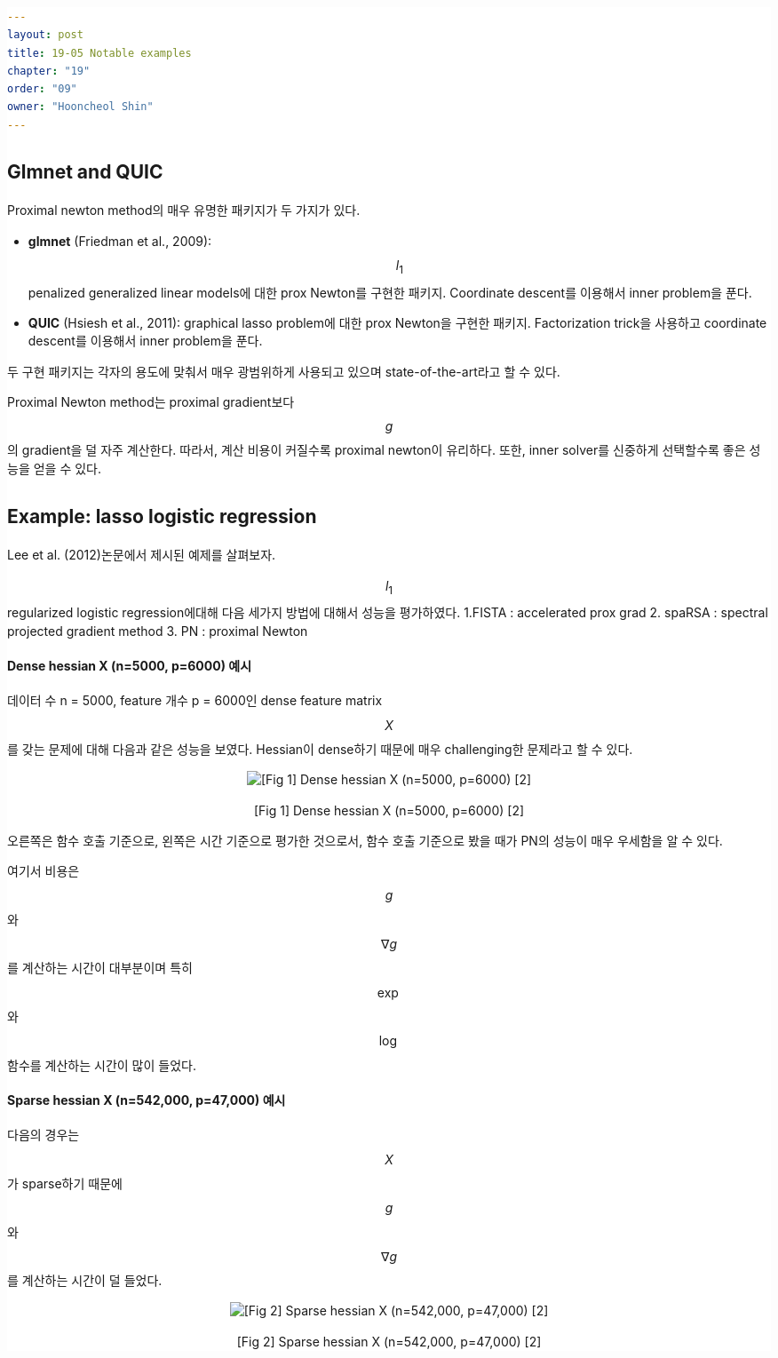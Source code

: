 ```yaml
---
layout: post
title: 19-05 Notable examples
chapter: "19"
order: "09"
owner: "Hooncheol Shin"
---
```


## Glmnet and QUIC
Proximal newton method의 매우 유명한 패키지가 두 가지가 있다.

* **glmnet** (Friedman et al., 2009): $$l_1$$ penalized generalized linear models에 대한 prox Newton를 구현한 패키지. Coordinate descent를 이용해서 inner problem을 푼다.

* **QUIC**  (Hsiesh et al., 2011): graphical lasso problem에 대한 prox Newton을 구현한 패키지. Factorization trick을 사용하고 coordinate descent를 이용해서 inner problem을 푼다.

두 구현 패키지는 각자의 용도에 맞춰서 매우 광범위하게 사용되고 있으며 state-of-the-art라고 할 수 있다.

Proximal Newton method는  proximal gradient보다 $$g$$의 gradient을 덜 자주 계산한다. 따라서, 계산 비용이 커질수록 proximal newton이 유리하다. 또한, inner solver를 신중하게 선택할수록 좋은 성능을 얻을 수 있다.

## Example: lasso logistic regression
Lee et al. (2012)논문에서 제시된 예제를 살펴보자. 

$$l_1$$ regularized logistic regression에대해 다음 세가지 방법에 대해서 성능을 평가하였다.
1.FISTA : accelerated prox grad 2. spaRSA : spectral projected gradient method 3. PN  : proximal Newton

#### Dense hessian X (n=5000, p=6000) 예시
데이터 수 n = 5000, feature 개수 p = 6000인 dense feature matrix $$X$$를 갖는 문제에 대해 다음과 같은 성능을 보였다. Hessian이 dense하기 때문에 매우 challenging한 문제라고 할 수 있다.

<figure class="image" style="align: center;">
<p align="center">
  <img src="{{ site.baseurl }}/img/chapter_img/chapter19/09.05_Lasso_Example1.PNG" alt="[Fig 1] Dense hessian X (n=5000, p=6000) [2]" width="70%">
  <figcaption style="text-align: center;">[Fig 1] Dense hessian X (n=5000, p=6000) [2]</figcaption>
</p>
</figure>

오른쪽은 함수 호출 기준으로, 왼쪽은 시간 기준으로 평가한 것으로서, 함수 호출 기준으로 봤을 때가 PN의 성능이 매우 우세함을 알 수 있다. 

여기서 비용은 $$g$$와 $$\nabla g$$를 계산하는 시간이 대부분이며 특히 $$\exp$$와 $$\log$$함수를 계산하는 시간이 많이 들었다.

#### Sparse hessian X (n=542,000, p=47,000) 예시

다음의 경우는 $$X$$가 sparse하기 때문에 $$g$$와 $$\nabla g$$를 계산하는 시간이 덜 들었다.

<figure class="image" style="align: center;">
<p align="center">
  <img src="{{ site.baseurl }}/img/chapter_img/chapter19/09.05_Lasso_Example-sparse.PNG" alt="[Fig 2] Sparse hessian X (n=542,000, p=47,000) [2]" width="70%">
  <figcaption style="text-align: center;">[Fig 2] Sparse hessian X (n=542,000, p=47,000) [2]</figcaption>
</p>
</figure>
